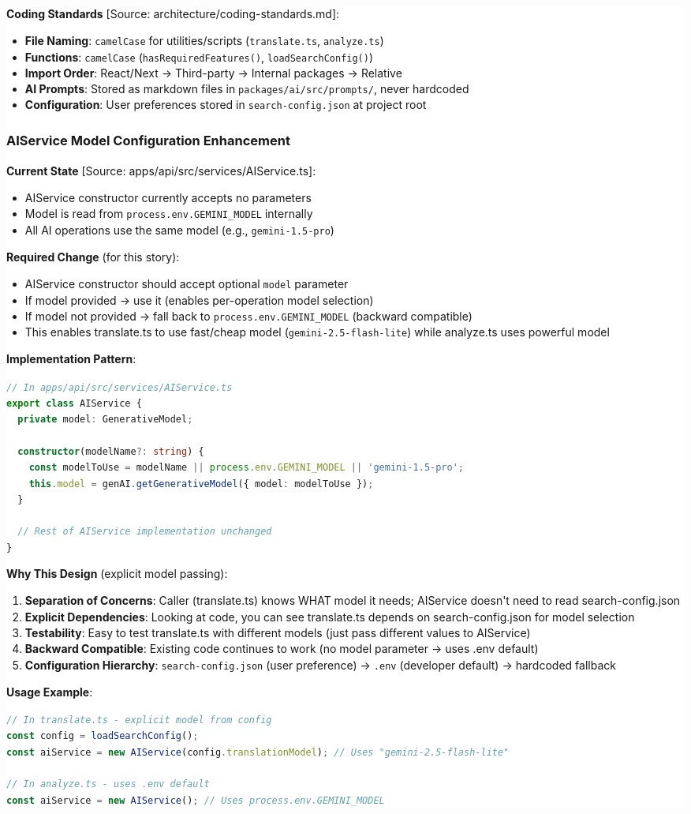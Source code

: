 **Coding Standards** [Source: architecture/coding-standards.md]:
- **File Naming**: `camelCase` for utilities/scripts (`translate.ts`, `analyze.ts`)
- **Functions**: `camelCase` (`hasRequiredFeatures()`, `loadSearchConfig()`)
- **Import Order**: React/Next → Third-party → Internal packages → Relative
- **AI Prompts**: Stored as markdown files in `packages/ai/src/prompts/`, never hardcoded
- **Configuration**: User preferences stored in `search-config.json` at project root

### AIService Model Configuration Enhancement

**Current State** [Source: apps/api/src/services/AIService.ts]:
- AIService constructor currently accepts no parameters
- Model is read from `process.env.GEMINI_MODEL` internally
- All AI operations use the same model (e.g., `gemini-1.5-pro`)

**Required Change** (for this story):
- AIService constructor should accept optional `model` parameter
- If model provided → use it (enables per-operation model selection)
- If model not provided → fall back to `process.env.GEMINI_MODEL` (backward compatible)
- This enables translate.ts to use fast/cheap model (`gemini-2.5-flash-lite`) while analyze.ts uses powerful model

**Implementation Pattern**:
```typescript
// In apps/api/src/services/AIService.ts
export class AIService {
  private model: GenerativeModel;

  constructor(modelName?: string) {
    const modelToUse = modelName || process.env.GEMINI_MODEL || 'gemini-1.5-pro';
    this.model = genAI.getGenerativeModel({ model: modelToUse });
  }

  // Rest of AIService implementation unchanged
}
```

**Why This Design** (explicit model passing):
1. **Separation of Concerns**: Caller (translate.ts) knows WHAT model it needs; AIService doesn't need to read search-config.json
2. **Explicit Dependencies**: Looking at code, you can see translate.ts depends on search-config.json for model selection
3. **Testability**: Easy to test translate.ts with different models (just pass different values to AIService)
4. **Backward Compatible**: Existing code continues to work (no model parameter → uses .env default)
5. **Configuration Hierarchy**: `search-config.json` (user preference) → `.env` (developer default) → hardcoded fallback

**Usage Example**:
```typescript
// In translate.ts - explicit model from config
const config = loadSearchConfig();
const aiService = new AIService(config.translationModel); // Uses "gemini-2.5-flash-lite"

// In analyze.ts - uses .env default
const aiService = new AIService(); // Uses process.env.GEMINI_MODEL
```
